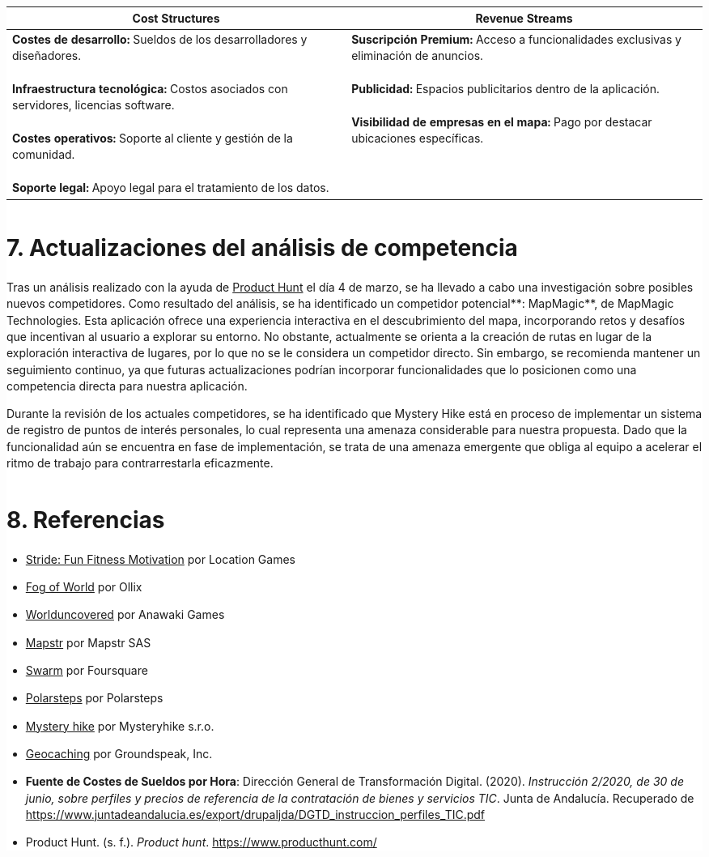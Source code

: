| Cost Structures | Revenue Streams |
|-----------------|-----------------|
| **Costes de desarrollo:** Sueldos de los desarrolladores y diseñadores.<br><br>**Infraestructura tecnológica:** Costos asociados con servidores, licencias software.<br><br>**Costes operativos:** Soporte al cliente y gestión de la comunidad.<br><br>**Soporte legal:** Apoyo legal para el tratamiento de los datos. | **Suscripción Premium:** Acceso a funcionalidades exclusivas y eliminación de anuncios.<br><br>**Publicidad:** Espacios publicitarios dentro de la aplicación.<br><br>**Visibilidad de empresas en el mapa:** Pago por destacar ubicaciones específicas. |

# 7. Actualizaciones del análisis de competencia

Tras un análisis realizado con la ayuda de [Product Hunt](#8-referencias)
el día 4 de marzo, se ha llevado a cabo una investigación sobre posibles
nuevos competidores. Como resultado del análisis, se ha identificado un
competidor potencial**: MapMagic**, de MapMagic Technologies. Esta
aplicación ofrece una experiencia interactiva en el descubrimiento del
mapa, incorporando retos y desafíos que incentivan al usuario a explorar
su entorno. No obstante, actualmente se orienta a la creación de rutas
en lugar de la exploración interactiva de lugares, por lo que no se le
considera un competidor directo. Sin embargo, se recomienda mantener un
seguimiento continuo, ya que futuras actualizaciones podrían incorporar
funcionalidades que lo posicionen como una competencia directa para
nuestra aplicación.

Durante la revisión de los actuales competidores, se ha identificado que
Mystery Hike está en proceso de implementar un sistema de registro de
puntos de interés personales, lo cual representa una amenaza
considerable para nuestra propuesta. Dado que la funcionalidad aún se
encuentra en fase de implementación, se trata de una amenaza emergente
que obliga al equipo a acelerar el ritmo de trabajo para contrarrestarla
eficazmente.

# 8. Referencias

- [Stride: Fun Fitness Motivation](https://play.google.com/store/apps/details?id=com.lgl.stride&hl=en) por Location Games

- [Fog of World](https://fogofworld.app/) por Ollix

- [Worlduncovered](https://www.worlduncovered.com/) por Anawaki Games

- [Mapstr](https://mapstr.com/) por Mapstr SAS

- [Swarm](https://es.swarmapp.com/) por Foursquare

- [Polarsteps](https://www.polarsteps.com/) por Polarsteps

- [Mystery hike](https://www.mysteryhike.com/) por Mysteryhike s.r.o.

- [Geocaching](https://www.geocaching.com/play) por Groundspeak, Inc.

- **Fuente de Costes de Sueldos por Hora**: Dirección General de Transformación Digital. (2020). *Instrucción 2/2020, de 30 de junio, sobre perfiles y precios de referencia de la contratación de bienes y servicios TIC*. Junta de Andalucía. Recuperado de <https://www.juntadeandalucia.es/export/drupaljda/DGTD_instruccion_perfiles_TIC.pdf>

- Product Hunt. (s. f.). *Product hunt*. <https://www.producthunt.com/>
